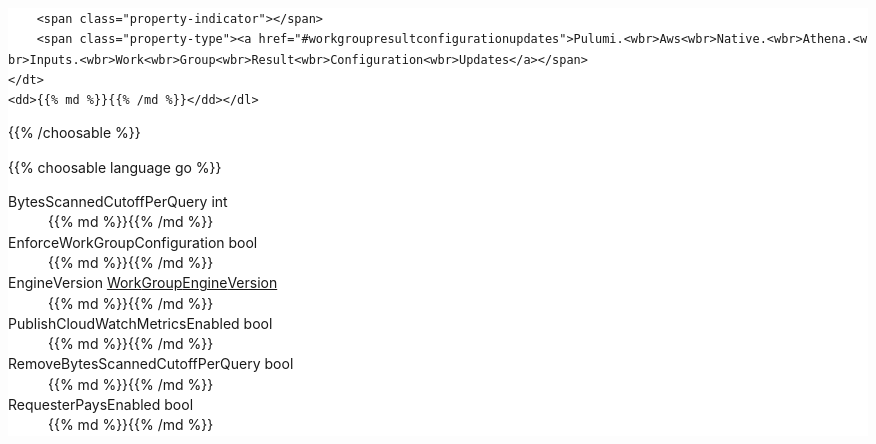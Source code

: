         <span class="property-indicator"></span>
        <span class="property-type"><a href="#workgroupresultconfigurationupdates">Pulumi.<wbr>Aws<wbr>Native.<wbr>Athena.<wbr>Inputs.<wbr>Work<wbr>Group<wbr>Result<wbr>Configuration<wbr>Updates</a></span>
    </dt>
    <dd>{{% md %}}{{% /md %}}</dd></dl>
{{% /choosable %}}

{{% choosable language go %}}
<dl class="resources-properties"><dt class="property-optional"
            title="Optional">
        <span id="bytesscannedcutoffperquery_go">
<a href="#bytesscannedcutoffperquery_go" style="color: inherit; text-decoration: inherit;">Bytes<wbr>Scanned<wbr>Cutoff<wbr>Per<wbr>Query</a>
</span>
        <span class="property-indicator"></span>
        <span class="property-type">int</span>
    </dt>
    <dd>{{% md %}}{{% /md %}}</dd><dt class="property-optional"
            title="Optional">
        <span id="enforceworkgroupconfiguration_go">
<a href="#enforceworkgroupconfiguration_go" style="color: inherit; text-decoration: inherit;">Enforce<wbr>Work<wbr>Group<wbr>Configuration</a>
</span>
        <span class="property-indicator"></span>
        <span class="property-type">bool</span>
    </dt>
    <dd>{{% md %}}{{% /md %}}</dd><dt class="property-optional"
            title="Optional">
        <span id="engineversion_go">
<a href="#engineversion_go" style="color: inherit; text-decoration: inherit;">Engine<wbr>Version</a>
</span>
        <span class="property-indicator"></span>
        <span class="property-type"><a href="#workgroupengineversion">Work<wbr>Group<wbr>Engine<wbr>Version</a></span>
    </dt>
    <dd>{{% md %}}{{% /md %}}</dd><dt class="property-optional"
            title="Optional">
        <span id="publishcloudwatchmetricsenabled_go">
<a href="#publishcloudwatchmetricsenabled_go" style="color: inherit; text-decoration: inherit;">Publish<wbr>Cloud<wbr>Watch<wbr>Metrics<wbr>Enabled</a>
</span>
        <span class="property-indicator"></span>
        <span class="property-type">bool</span>
    </dt>
    <dd>{{% md %}}{{% /md %}}</dd><dt class="property-optional"
            title="Optional">
        <span id="removebytesscannedcutoffperquery_go">
<a href="#removebytesscannedcutoffperquery_go" style="color: inherit; text-decoration: inherit;">Remove<wbr>Bytes<wbr>Scanned<wbr>Cutoff<wbr>Per<wbr>Query</a>
</span>
        <span class="property-indicator"></span>
        <span class="property-type">bool</span>
    </dt>
    <dd>{{% md %}}{{% /md %}}</dd><dt class="property-optional"
            title="Optional">
        <span id="requesterpaysenabled_go">
<a href="#requesterpaysenabled_go" style="color: inherit; text-decoration: inherit;">Requester<wbr>Pays<wbr>Enabled</a>
</span>
        <span class="property-indicator"></span>
        <span class="property-type">bool</span>
    </dt>
    <dd>{{% md %}}{{% /md %}}</dd><dt class="property-optional"